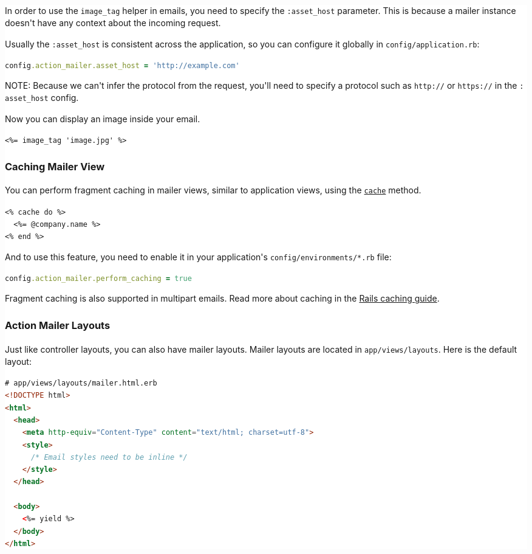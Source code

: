In order to use the `image_tag` helper in emails, you need to specify the
`:asset_host` parameter. This is because a mailer instance doesn't have any
context about the incoming request.

Usually the `:asset_host` is consistent across the application, so you can
configure it globally in `config/application.rb`:

```ruby
config.action_mailer.asset_host = 'http://example.com'
```

NOTE: Because we can't infer the protocol from the request, you'll need to
specify a protocol such as `http://` or `https://` in the `:asset_host` config.

Now you can display an image inside your email.

```html+erb
<%= image_tag 'image.jpg' %>
```

### Caching Mailer View

You can perform fragment caching in mailer views, similar to application views,
using the [`cache`][] method.

```html+erb
<% cache do %>
  <%= @company.name %>
<% end %>
```

And to use this feature, you need to enable it in your application's
`config/environments/*.rb` file:

```ruby
config.action_mailer.perform_caching = true
```

Fragment caching is also supported in multipart emails. Read more about caching
in the [Rails caching guide](caching_with_rails.html).

[`cache`]:
    https://api.rubyonrails.org/classes/ActionView/Helpers/CacheHelper.html#method-i-cache

### Action Mailer Layouts

Just like controller layouts, you can also have mailer layouts. Mailer layouts
are located in `app/views/layouts`. Here is the default layout:

```html
# app/views/layouts/mailer.html.erb
<!DOCTYPE html>
<html>
  <head>
    <meta http-equiv="Content-Type" content="text/html; charset=utf-8">
    <style>
      /* Email styles need to be inline */
    </style>
  </head>

  <body>
    <%= yield %>
  </body>
</html>
```


[`Mail::Message`]: https://api.rubyonrails.org/classes/Mail/Message.html